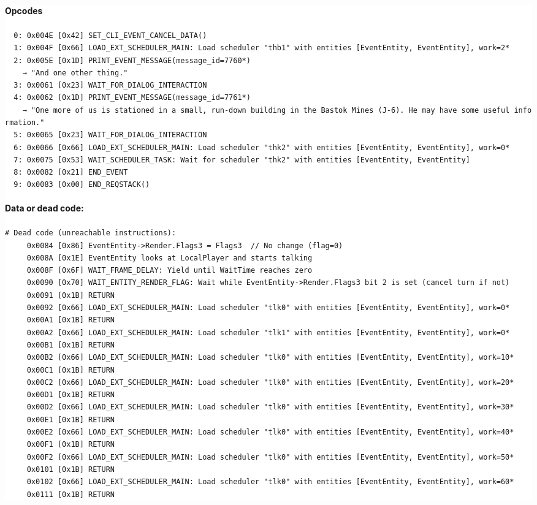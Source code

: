 #### Opcodes

```
  0: 0x004E [0x42] SET_CLI_EVENT_CANCEL_DATA()
  1: 0x004F [0x66] LOAD_EXT_SCHEDULER_MAIN: Load scheduler "thb1" with entities [EventEntity, EventEntity], work=2*
  2: 0x005E [0x1D] PRINT_EVENT_MESSAGE(message_id=7760*)
    → "And one other thing."
  3: 0x0061 [0x23] WAIT_FOR_DIALOG_INTERACTION
  4: 0x0062 [0x1D] PRINT_EVENT_MESSAGE(message_id=7761*)
    → "One more of us is stationed in a small, run-down building in the Bastok Mines (J-6). He may have some useful information."
  5: 0x0065 [0x23] WAIT_FOR_DIALOG_INTERACTION
  6: 0x0066 [0x66] LOAD_EXT_SCHEDULER_MAIN: Load scheduler "thk2" with entities [EventEntity, EventEntity], work=0*
  7: 0x0075 [0x53] WAIT_SCHEDULER_TASK: Wait for scheduler "thk2" with entities [EventEntity, EventEntity]
  8: 0x0082 [0x21] END_EVENT
  9: 0x0083 [0x00] END_REQSTACK()
```

#### Data or dead code:

```
# Dead code (unreachable instructions):
     0x0084 [0x86] EventEntity->Render.Flags3 = Flags3  // No change (flag=0)
     0x008A [0x1E] EventEntity looks at LocalPlayer and starts talking
     0x008F [0x6F] WAIT_FRAME_DELAY: Yield until WaitTime reaches zero
     0x0090 [0x70] WAIT_ENTITY_RENDER_FLAG: Wait while EventEntity->Render.Flags3 bit 2 is set (cancel turn if not)
     0x0091 [0x1B] RETURN
     0x0092 [0x66] LOAD_EXT_SCHEDULER_MAIN: Load scheduler "tlk0" with entities [EventEntity, EventEntity], work=0*
     0x00A1 [0x1B] RETURN
     0x00A2 [0x66] LOAD_EXT_SCHEDULER_MAIN: Load scheduler "tlk1" with entities [EventEntity, EventEntity], work=0*
     0x00B1 [0x1B] RETURN
     0x00B2 [0x66] LOAD_EXT_SCHEDULER_MAIN: Load scheduler "tlk0" with entities [EventEntity, EventEntity], work=10*
     0x00C1 [0x1B] RETURN
     0x00C2 [0x66] LOAD_EXT_SCHEDULER_MAIN: Load scheduler "tlk0" with entities [EventEntity, EventEntity], work=20*
     0x00D1 [0x1B] RETURN
     0x00D2 [0x66] LOAD_EXT_SCHEDULER_MAIN: Load scheduler "tlk0" with entities [EventEntity, EventEntity], work=30*
     0x00E1 [0x1B] RETURN
     0x00E2 [0x66] LOAD_EXT_SCHEDULER_MAIN: Load scheduler "tlk0" with entities [EventEntity, EventEntity], work=40*
     0x00F1 [0x1B] RETURN
     0x00F2 [0x66] LOAD_EXT_SCHEDULER_MAIN: Load scheduler "tlk0" with entities [EventEntity, EventEntity], work=50*
     0x0101 [0x1B] RETURN
     0x0102 [0x66] LOAD_EXT_SCHEDULER_MAIN: Load scheduler "tlk0" with entities [EventEntity, EventEntity], work=60*
     0x0111 [0x1B] RETURN
```
